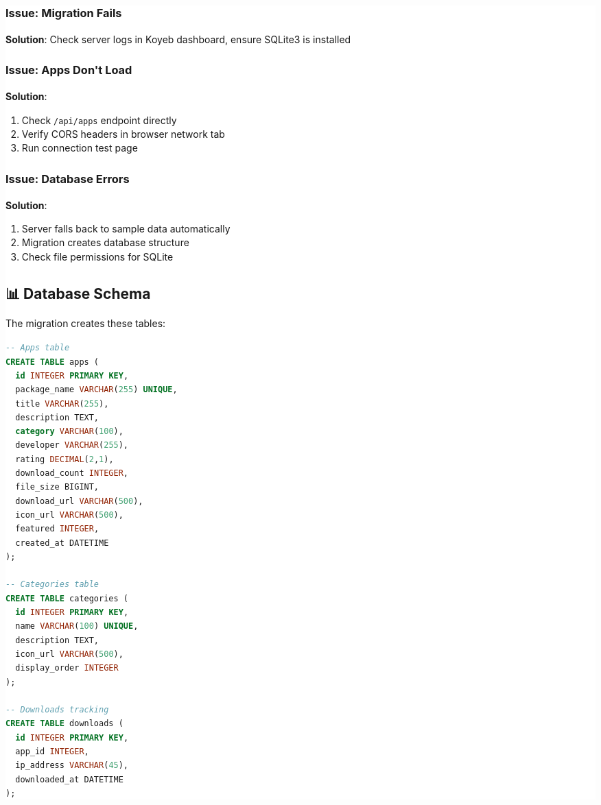 ### **Issue: Migration Fails**
**Solution**: Check server logs in Koyeb dashboard, ensure SQLite3 is installed

### **Issue: Apps Don't Load**
**Solution**: 
1. Check `/api/apps` endpoint directly
2. Verify CORS headers in browser network tab
3. Run connection test page

### **Issue: Database Errors**
**Solution**: 
1. Server falls back to sample data automatically
2. Migration creates database structure
3. Check file permissions for SQLite

## 📊 Database Schema

The migration creates these tables:

```sql
-- Apps table
CREATE TABLE apps (
  id INTEGER PRIMARY KEY,
  package_name VARCHAR(255) UNIQUE,
  title VARCHAR(255),
  description TEXT,
  category VARCHAR(100),
  developer VARCHAR(255),
  rating DECIMAL(2,1),
  download_count INTEGER,
  file_size BIGINT,
  download_url VARCHAR(500),
  icon_url VARCHAR(500),
  featured INTEGER,
  created_at DATETIME
);

-- Categories table  
CREATE TABLE categories (
  id INTEGER PRIMARY KEY,
  name VARCHAR(100) UNIQUE,
  description TEXT,
  icon_url VARCHAR(500),
  display_order INTEGER
);

-- Downloads tracking
CREATE TABLE downloads (
  id INTEGER PRIMARY KEY,
  app_id INTEGER,
  ip_address VARCHAR(45),
  downloaded_at DATETIME
);
```
